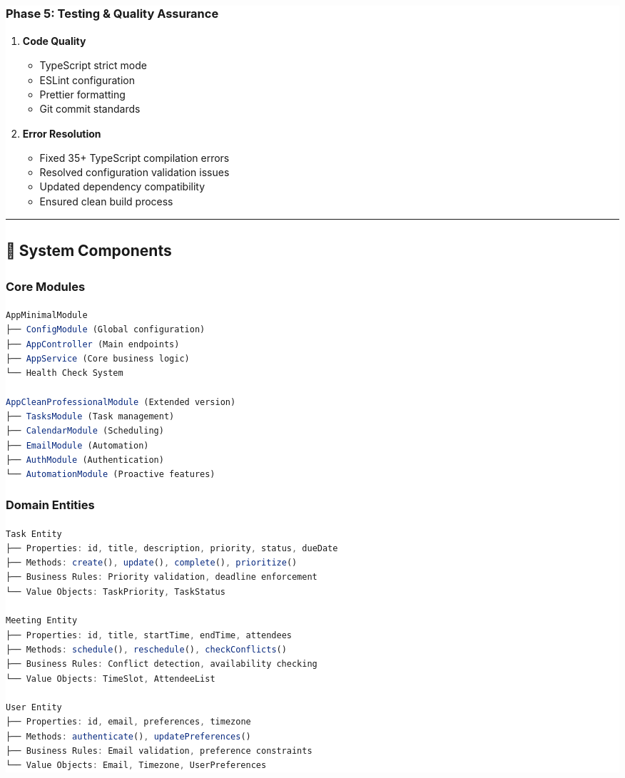 ### **Phase 5: Testing & Quality Assurance**
1. **Code Quality**
   - TypeScript strict mode
   - ESLint configuration
   - Prettier formatting
   - Git commit standards

2. **Error Resolution**
   - Fixed 35+ TypeScript compilation errors
   - Resolved configuration validation issues
   - Updated dependency compatibility
   - Ensured clean build process

---

## 🧩 System Components

### **Core Modules**
```typescript
AppMinimalModule
├── ConfigModule (Global configuration)
├── AppController (Main endpoints)
├── AppService (Core business logic)
└── Health Check System

AppCleanProfessionalModule (Extended version)
├── TasksModule (Task management)
├── CalendarModule (Scheduling)
├── EmailModule (Automation)
├── AuthModule (Authentication)
└── AutomationModule (Proactive features)
```

### **Domain Entities**
```typescript
Task Entity
├── Properties: id, title, description, priority, status, dueDate
├── Methods: create(), update(), complete(), prioritize()
├── Business Rules: Priority validation, deadline enforcement
└── Value Objects: TaskPriority, TaskStatus

Meeting Entity
├── Properties: id, title, startTime, endTime, attendees
├── Methods: schedule(), reschedule(), checkConflicts()
├── Business Rules: Conflict detection, availability checking
└── Value Objects: TimeSlot, AttendeeList

User Entity
├── Properties: id, email, preferences, timezone
├── Methods: authenticate(), updatePreferences()
├── Business Rules: Email validation, preference constraints
└── Value Objects: Email, Timezone, UserPreferences
```
